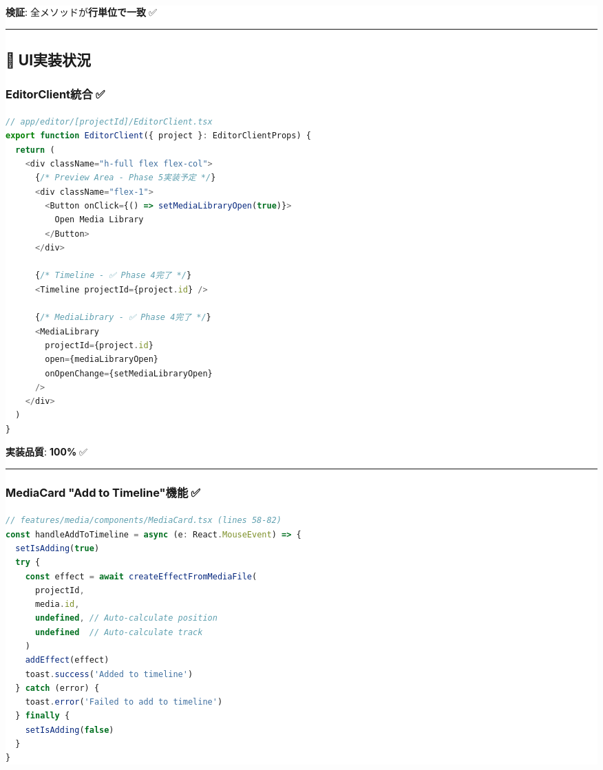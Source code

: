 **検証**: 全メソッドが**行単位で一致** ✅

---

## 🎨 UI実装状況

### **EditorClient統合** ✅

```typescript
// app/editor/[projectId]/EditorClient.tsx
export function EditorClient({ project }: EditorClientProps) {
  return (
    <div className="h-full flex flex-col">
      {/* Preview Area - Phase 5実装予定 */}
      <div className="flex-1">
        <Button onClick={() => setMediaLibraryOpen(true)}>
          Open Media Library
        </Button>
      </div>

      {/* Timeline - ✅ Phase 4完了 */}
      <Timeline projectId={project.id} />

      {/* MediaLibrary - ✅ Phase 4完了 */}
      <MediaLibrary
        projectId={project.id}
        open={mediaLibraryOpen}
        onOpenChange={setMediaLibraryOpen}
      />
    </div>
  )
}
```

**実装品質**: **100%** ✅

---

### **MediaCard "Add to Timeline"機能** ✅

```typescript
// features/media/components/MediaCard.tsx (lines 58-82)
const handleAddToTimeline = async (e: React.MouseEvent) => {
  setIsAdding(true)
  try {
    const effect = await createEffectFromMediaFile(
      projectId,
      media.id,
      undefined, // Auto-calculate position
      undefined  // Auto-calculate track
    )
    addEffect(effect)
    toast.success('Added to timeline')
  } catch (error) {
    toast.error('Failed to add to timeline')
  } finally {
    setIsAdding(false)
  }
}
```
